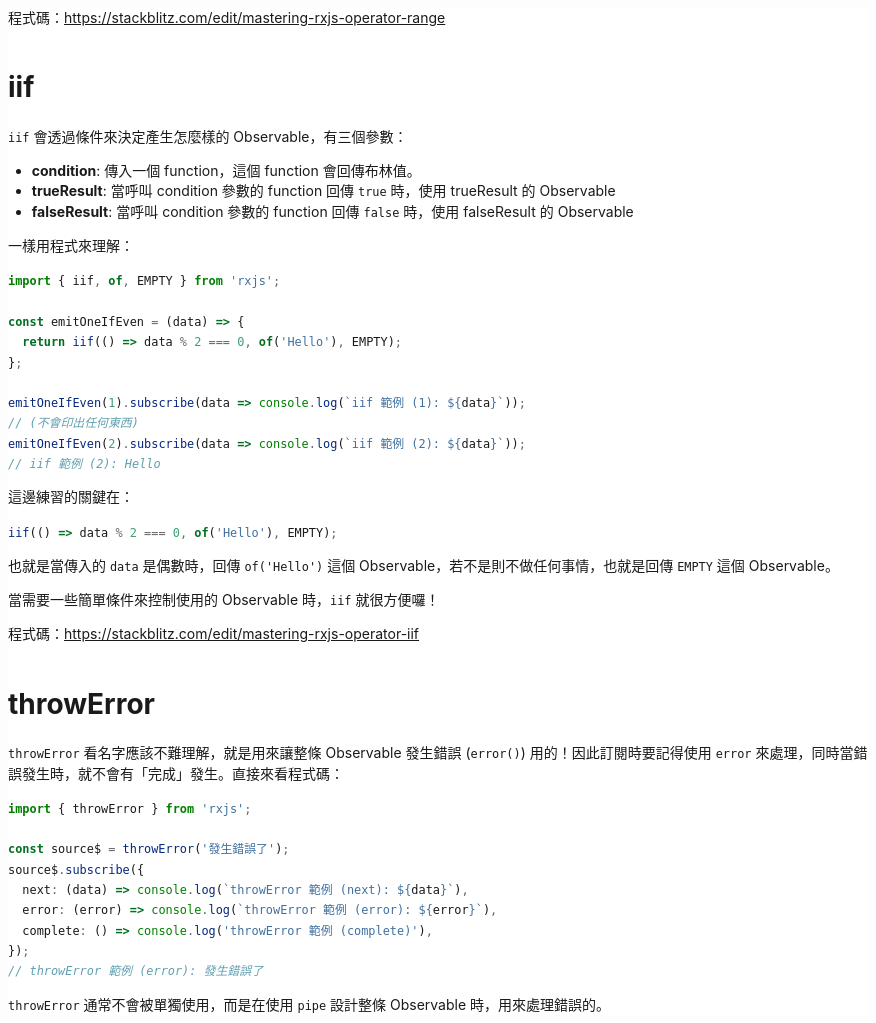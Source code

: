 程式碼：https://stackblitz.com/edit/mastering-rxjs-operator-range

# iif

`iif` 會透過條件來決定產生怎麼樣的 Observable，有三個參數：

- **condition**: 傳入一個 function，這個 function 會回傳布林值。
- **trueResult**: 當呼叫 condition 參數的 function 回傳 `true` 時，使用 trueResult 的 Observable
- **falseResult**: 當呼叫 condition 參數的 function 回傳 `false` 時，使用 falseResult 的 Observable

一樣用程式來理解：

```typescript
import { iif, of, EMPTY } from 'rxjs';

const emitOneIfEven = (data) => {
  return iif(() => data % 2 === 0, of('Hello'), EMPTY);
};

emitOneIfEven(1).subscribe(data => console.log(`iif 範例 (1): ${data}`));
// (不會印出任何東西)
emitOneIfEven(2).subscribe(data => console.log(`iif 範例 (2): ${data}`));
// iif 範例 (2): Hello
```

這邊練習的關鍵在：

```typescript
iif(() => data % 2 === 0, of('Hello'), EMPTY);
```

也就是當傳入的 `data` 是偶數時，回傳 `of('Hello')` 這個 Observable，若不是則不做任何事情，也就是回傳 `EMPTY` 這個 Observable。

當需要一些簡單條件來控制使用的 Observable 時，`iif` 就很方便囉！

程式碼：https://stackblitz.com/edit/mastering-rxjs-operator-iif

# throwError

`throwError` 看名字應該不難理解，就是用來讓整條 Observable 發生錯誤 (`error()`) 用的！因此訂閱時要記得使用 `error` 來處理，同時當錯誤發生時，就不會有「完成」發生。直接來看程式碼：

```typescript
import { throwError } from 'rxjs';

const source$ = throwError('發生錯誤了');
source$.subscribe({
  next: (data) => console.log(`throwError 範例 (next): ${data}`),
  error: (error) => console.log(`throwError 範例 (error): ${error}`),
  complete: () => console.log('throwError 範例 (complete)'),
});
// throwError 範例 (error): 發生錯誤了
```

`throwError` 通常不會被單獨使用，而是在使用 `pipe` 設計整條 Observable 時，用來處理錯誤的。
